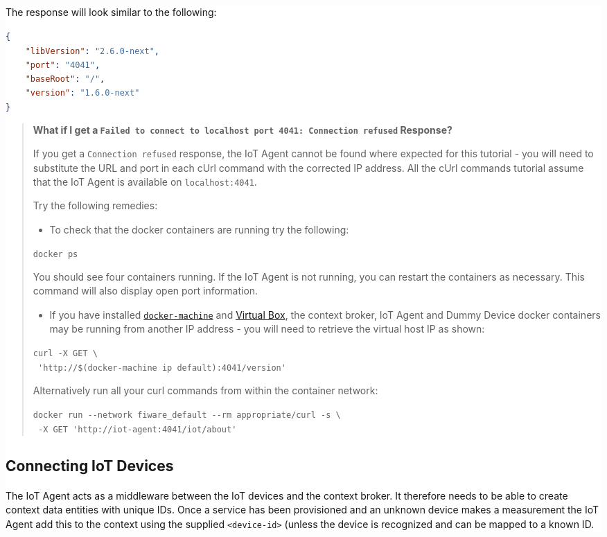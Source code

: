The response will look similar to the following:

```json
{
    "libVersion": "2.6.0-next",
    "port": "4041",
    "baseRoot": "/",
    "version": "1.6.0-next"
}
```

> **What if I get a `Failed to connect to localhost port 4041: Connection refused` Response?**
>
> If you get a `Connection refused` response, the IoT Agent cannot be found where expected for this tutorial - you will
> need to substitute the URL and port in each cUrl command with the corrected IP address. All the cUrl commands tutorial
> assume that the IoT Agent is available on `localhost:4041`.
>
> Try the following remedies:
>
> -   To check that the docker containers are running try the following:
>
> ```console
> docker ps
> ```
>
> You should see four containers running. If the IoT Agent is not running, you can restart the containers as necessary.
> This command will also display open port information.
>
> -   If you have installed [`docker-machine`](https://docs.docker.com/machine/) and
>     [Virtual Box](https://www.virtualbox.org/), the context broker, IoT Agent and Dummy Device docker containers may
>     be running from another IP address - you will need to retrieve the virtual host IP as shown:
>
> ```console
> curl -X GET \
>  'http://$(docker-machine ip default):4041/version'
> ```
>
> Alternatively run all your curl commands from within the container network:
>
> ```console
> docker run --network fiware_default --rm appropriate/curl -s \
>  -X GET 'http://iot-agent:4041/iot/about'
> ```

## Connecting IoT Devices

The IoT Agent acts as a middleware between the IoT devices and the context broker. It therefore needs to be able to
create context data entities with unique IDs. Once a service has been provisioned and an unknown device makes a
measurement the IoT Agent add this to the context using the supplied `<device-id>` (unless the device is recognized and
can be mapped to a known ID.

